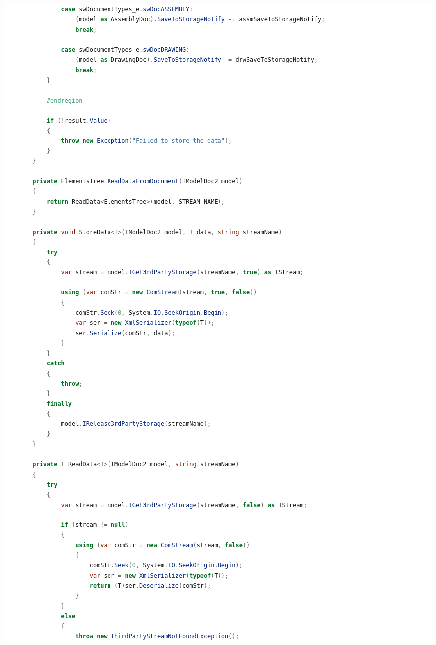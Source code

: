 ~~~ cs
                case swDocumentTypes_e.swDocASSEMBLY:
                    (model as AssemblyDoc).SaveToStorageNotify -= assmSaveToStorageNotify;
                    break;

                case swDocumentTypes_e.swDocDRAWING:
                    (model as DrawingDoc).SaveToStorageNotify -= drwSaveToStorageNotify;
                    break;
            }

            #endregion

            if (!result.Value)
            {
                throw new Exception("Failed to store the data");
            }
        }

        private ElementsTree ReadDataFromDocument(IModelDoc2 model)
        {
            return ReadData<ElementsTree>(model, STREAM_NAME);
        }

        private void StoreData<T>(IModelDoc2 model, T data, string streamName)
        {
            try
            {
                var stream = model.IGet3rdPartyStorage(streamName, true) as IStream;

                using (var comStr = new ComStream(stream, true, false))
                {
                    comStr.Seek(0, System.IO.SeekOrigin.Begin);
                    var ser = new XmlSerializer(typeof(T));
                    ser.Serialize(comStr, data);
                }
            }
            catch
            {
                throw;
            }
            finally
            {
                model.IRelease3rdPartyStorage(streamName);
            }
        }

        private T ReadData<T>(IModelDoc2 model, string streamName)
        {
            try
            {
                var stream = model.IGet3rdPartyStorage(streamName, false) as IStream;

                if (stream != null)
                {
                    using (var comStr = new ComStream(stream, false))
                    {
                        comStr.Seek(0, System.IO.SeekOrigin.Begin);
                        var ser = new XmlSerializer(typeof(T));
                        return (T)ser.Deserialize(comStr);
                    }
                }
                else
                {
                    throw new ThirdPartyStreamNotFoundException();
~~~